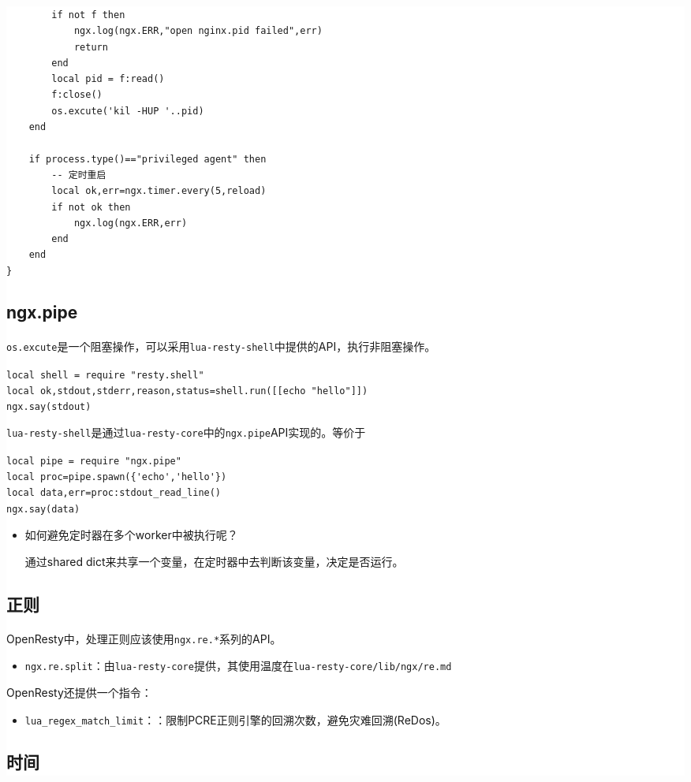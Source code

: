 ```nginx
        if not f then
        	ngx.log(ngx.ERR,"open nginx.pid failed",err)
        	return
       	end
        local pid = f:read()
        f:close()
        os.excute('kil -HUP '..pid)
    end
    
    if process.type()=="privileged agent" then
        -- 定时重启
    	local ok,err=ngx.timer.every(5,reload)
        if not ok then
       		ngx.log(ngx.ERR,err)
        end
    end
} 
```

## ngx.pipe

`os.excute`是一个阻塞操作，可以采用`lua-resty-shell`中提供的API，执行非阻塞操作。

```nginx
local shell = require "resty.shell"
local ok,stdout,stderr,reason,status=shell.run([[echo "hello"]])
ngx.say(stdout)
```

`lua-resty-shell`是通过`lua-resty-core`中的`ngx.pipe`API实现的。等价于

```nginx
local pipe = require "ngx.pipe"
local proc=pipe.spawn({'echo','hello'})
local data,err=proc:stdout_read_line()
ngx.say(data)
```

- 如何避免定时器在多个worker中被执行呢？

  通过shared dict来共享一个变量，在定时器中去判断该变量，决定是否运行。

## 正则

OpenResty中，处理正则应该使用`ngx.re.*`系列的API。

- `ngx.re.split`：由`lua-resty-core`提供，其使用温度在`lua-resty-core/lib/ngx/re.md`

OpenResty还提供一个指令：

- `lua_regex_match_limit`：：限制PCRE正则引擎的回溯次数，避免灾难回溯(ReDos)。

## 时间

